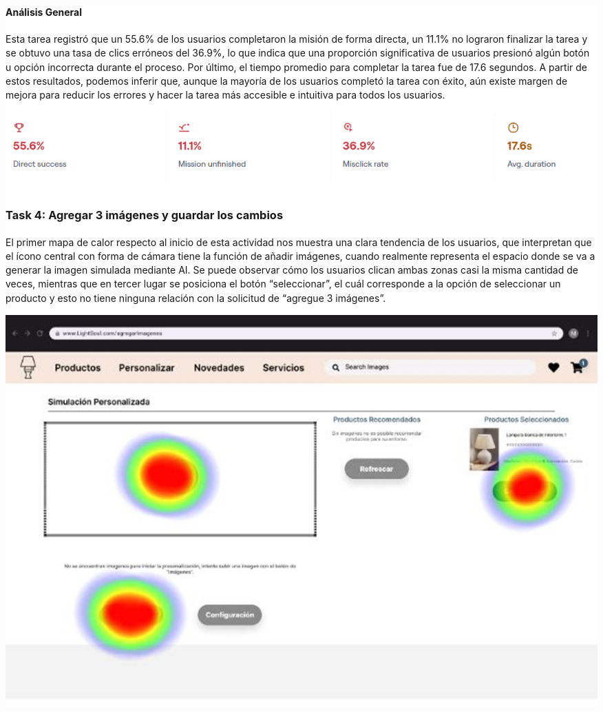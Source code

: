 #### Análisis General
Esta tarea registró que un 55.6% de los usuarios completaron la misión de forma directa, un 11.1% no lograron finalizar la tarea y se obtuvo una tasa de clics erróneos del 36.9%, lo que indica que una proporción significativa de usuarios presionó algún botón u opción incorrecta durante el proceso. Por último, el tiempo promedio para completar la tarea fue de 17.6 segundos. A partir de estos resultados, podemos inferir que, aunque la mayoría de los usuarios completó la tarea con éxito, aún existe margen de mejora para reducir los errores y hacer la tarea más accesible e intuitiva para todos los usuarios. 

![Imagen Analisis General 3](imagenes/imagen_2024-08-30_163741294.png)

### Task 4: Agregar 3 imágenes y guardar los cambios

El primer mapa de calor respecto al inicio de esta actividad nos muestra una clara tendencia de los usuarios, que interpretan que el ícono central con forma de cámara tiene la función de añadir imágenes, cuando realmente representa el espacio donde se va a generar la imagen simulada mediante AI. Se puede observar cómo los usuarios clican ambas zonas casi la misma cantidad de veces, mientras que en tercer lugar se posiciona el botón “seleccionar”, el cuál corresponde a la opción de seleccionar un producto y esto no tiene ninguna relación con la solicitud de “agregue 3 imágenes”. 

![Imagen de Tarea 4.1](imagenes/imagen_2024-08-30_164605253.png)
